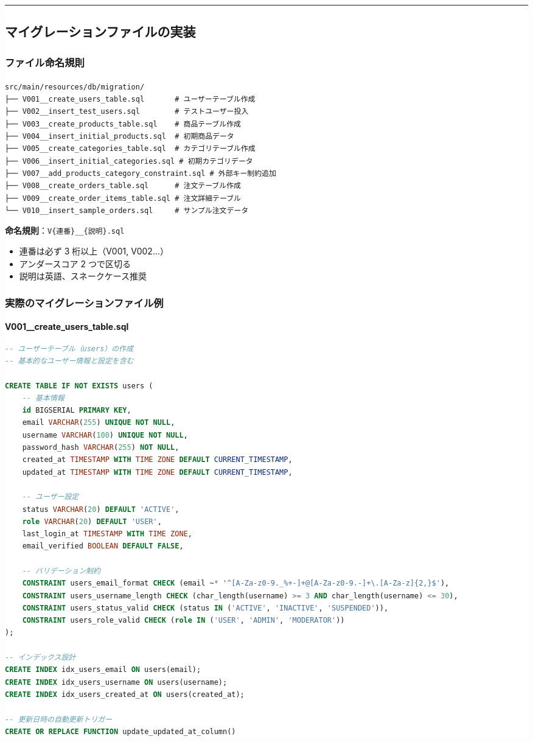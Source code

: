 
---

## マイグレーションファイルの実装

### ファイル命名規則

```
src/main/resources/db/migration/
├── V001__create_users_table.sql       # ユーザーテーブル作成
├── V002__insert_test_users.sql        # テストユーザー投入
├── V003__create_products_table.sql    # 商品テーブル作成
├── V004__insert_initial_products.sql  # 初期商品データ
├── V005__create_categories_table.sql  # カテゴリテーブル作成
├── V006__insert_initial_categories.sql # 初期カテゴリデータ
├── V007__add_products_category_constraint.sql # 外部キー制約追加
├── V008__create_orders_table.sql      # 注文テーブル作成
├── V009__create_order_items_table.sql # 注文詳細テーブル
└── V010__insert_sample_orders.sql     # サンプル注文データ
```

**命名規則**：`V{連番}__{説明}.sql`

- 連番は必ず 3 桁以上（V001, V002...）
- アンダースコア 2 つで区切る
- 説明は英語、スネークケース推奨

### 実際のマイグレーションファイル例

**V001\_\_create_users_table.sql**

```sql
-- ユーザーテーブル（users）の作成
-- 基本的なユーザー情報と設定を含む

CREATE TABLE IF NOT EXISTS users (
    -- 基本情報
    id BIGSERIAL PRIMARY KEY,
    email VARCHAR(255) UNIQUE NOT NULL,
    username VARCHAR(100) UNIQUE NOT NULL,
    password_hash VARCHAR(255) NOT NULL,
    created_at TIMESTAMP WITH TIME ZONE DEFAULT CURRENT_TIMESTAMP,
    updated_at TIMESTAMP WITH TIME ZONE DEFAULT CURRENT_TIMESTAMP,

    -- ユーザー設定
    status VARCHAR(20) DEFAULT 'ACTIVE',
    role VARCHAR(20) DEFAULT 'USER',
    last_login_at TIMESTAMP WITH TIME ZONE,
    email_verified BOOLEAN DEFAULT FALSE,

    -- バリデーション制約
    CONSTRAINT users_email_format CHECK (email ~* '^[A-Za-z0-9._%+-]+@[A-Za-z0-9.-]+\.[A-Za-z]{2,}$'),
    CONSTRAINT users_username_length CHECK (char_length(username) >= 3 AND char_length(username) <= 30),
    CONSTRAINT users_status_valid CHECK (status IN ('ACTIVE', 'INACTIVE', 'SUSPENDED')),
    CONSTRAINT users_role_valid CHECK (role IN ('USER', 'ADMIN', 'MODERATOR'))
);

-- インデックス設計
CREATE INDEX idx_users_email ON users(email);
CREATE INDEX idx_users_username ON users(username);
CREATE INDEX idx_users_created_at ON users(created_at);

-- 更新日時の自動更新トリガー
CREATE OR REPLACE FUNCTION update_updated_at_column()
```